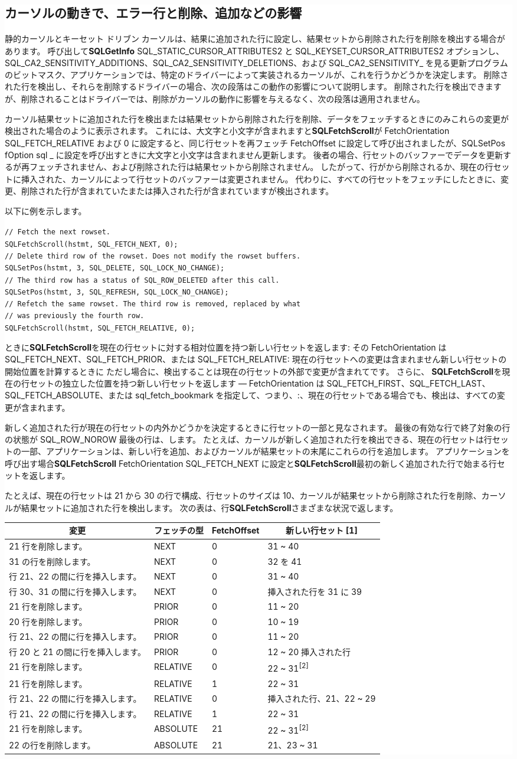 ## <a name="effect-of-deleted-added-and-error-rows-on-cursor-movement"></a>カーソルの動きで、エラー行と削除、追加などの影響  
 静的カーソルとキーセット ドリブン カーソルは、結果に追加された行に設定し、結果セットから削除された行を削除を検出する場合があります。 呼び出して**SQLGetInfo** SQL_STATIC_CURSOR_ATTRIBUTES2 と SQL_KEYSET_CURSOR_ATTRIBUTES2 オプションし、SQL_CA2_SENSITIVITY_ADDITIONS、SQL_CA2_SENSITIVITY_DELETIONS、および SQL_CA2_SENSITIVITY_ を見る更新プログラムのビットマスク、アプリケーションでは、特定のドライバーによって実装されるカーソルが、これを行うかどうかを決定します。 削除された行を検出し、それらを削除するドライバーの場合、次の段落はこの動作の影響について説明します。 削除された行を検出できますが、削除されることはドライバーでは、削除がカーソルの動作に影響を与えるなく、次の段落は適用されません。  
  
 カーソル結果セットに追加された行を検出または結果セットから削除された行を削除、データをフェッチするときにのみこれらの変更が検出された場合のように表示されます。 これには、大文字と小文字が含まれますと**SQLFetchScroll**が FetchOrientation SQL_FETCH_RELATIVE および 0 に設定すると、同じ行セットを再フェッチ FetchOffset に設定して呼び出されましたが、SQLSetPos fOption sql _ に設定を呼び出すときに大文字と小文字は含まれません更新します。 後者の場合、行セットのバッファーでデータを更新するが再フェッチされません、および削除された行は結果セットから削除されません。 したがって、行がから削除されるか、現在の行セットに挿入された、カーソルによって行セットのバッファーは変更されません。 代わりに、すべての行セットをフェッチにしたときに、変更、削除された行が含まれていたまたは挿入された行が含まれていますが検出されます。  
  
 以下に例を示します。  
  
```  
// Fetch the next rowset.  
SQLFetchScroll(hstmt, SQL_FETCH_NEXT, 0);  
// Delete third row of the rowset. Does not modify the rowset buffers.  
SQLSetPos(hstmt, 3, SQL_DELETE, SQL_LOCK_NO_CHANGE);  
// The third row has a status of SQL_ROW_DELETED after this call.  
SQLSetPos(hstmt, 3, SQL_REFRESH, SQL_LOCK_NO_CHANGE);  
// Refetch the same rowset. The third row is removed, replaced by what  
// was previously the fourth row.  
SQLFetchScroll(hstmt, SQL_FETCH_RELATIVE, 0);  
```  
  
 ときに**SQLFetchScroll**を現在の行セットに対する相対位置を持つ新しい行セットを返します: その FetchOrientation は SQL_FETCH_NEXT、SQL_FETCH_PRIOR、または SQL_FETCH_RELATIVE: 現在の行セットへの変更は含まれません新しい行セットの開始位置を計算するときに ただし場合に、検出することは現在の行セットの外部で変更が含まれてです。 さらに、 **SQLFetchScroll**を現在の行セットの独立した位置を持つ新しい行セットを返します — FetchOrientation は SQL_FETCH_FIRST、SQL_FETCH_LAST、SQL_FETCH_ABSOLUTE、または sql_fetch_bookmark を指定して、つまり、:、現在の行セットである場合でも、検出は、すべての変更が含まれます。  
  
 新しく追加された行が現在の行セットの内外かどうかを決定するときに行セットの一部と見なされます。 最後の有効な行で終了対象の行の状態が SQL_ROW_NOROW 最後の行は、します。 たとえば、カーソルが新しく追加された行を検出できる、現在の行セットは行セットの一部、アプリケーションは、新しい行を追加、およびカーソルが結果セットの末尾にこれらの行を追加します。 アプリケーションを呼び出す場合**SQLFetchScroll** FetchOrientation SQL_FETCH_NEXT に設定と**SQLFetchScroll**最初の新しく追加された行で始まる行セットを返します。  
  
 たとえば、現在の行セットは 21 から 30 の行で構成、行セットのサイズは 10、カーソルが結果セットから削除された行を削除、カーソルが結果セットに追加された行を検出します。 次の表は、行**SQLFetchScroll**さまざまな状況で返します。  
  
|変更|フェッチの型|FetchOffset|新しい行セット [1]|  
|------------|----------------|-----------------|---------------------|  
|21 行を削除します。|NEXT|0|31 ~ 40|  
|31 の行を削除します。|NEXT|0|32 を 41|  
|行 21、22 の間に行を挿入します。|NEXT|0|31 ~ 40|  
|行 30、31 の間に行を挿入します。|NEXT|0|挿入された行を 31 に 39|  
|21 行を削除します。|PRIOR|0|11 ~ 20|  
|20 行を削除します。|PRIOR|0|10 ~ 19|  
|行 21、22 の間に行を挿入します。|PRIOR|0|11 ~ 20|  
|行 20 と 21 の間に行を挿入します。|PRIOR|0|12 ~ 20 挿入された行|  
|21 行を削除します。|RELATIVE|0|22 ~ 31<sup>[2]</sup>|  
|21 行を削除します。|RELATIVE|1|22 ~ 31|  
|行 21、22 の間に行を挿入します。|RELATIVE|0|挿入された行、21、22 ~ 29|  
|行 21、22 の間に行を挿入します。|RELATIVE|1|22 ~ 31|  
|21 行を削除します。|ABSOLUTE|21|22 ~ 31<sup>[2]</sup>|  
|22 の行を削除します。|ABSOLUTE|21|21、23 ~ 31|  